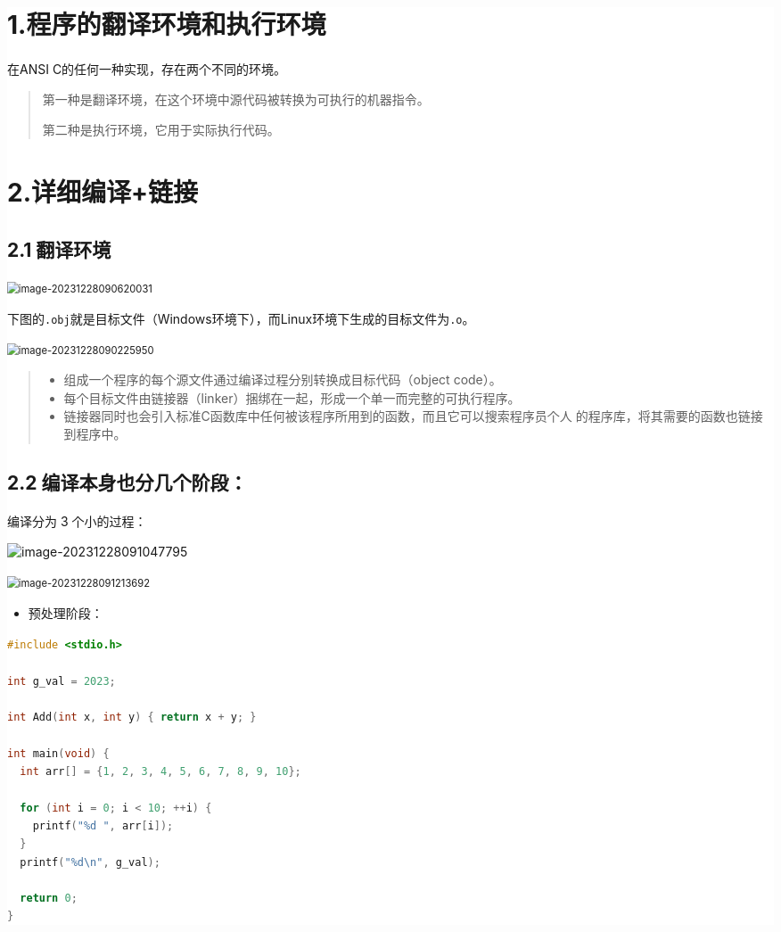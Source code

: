 # 1.程序的翻译环境和执行环境

在ANSI C的任何一种实现，存在两个不同的环境。

> 第一种是翻译环境，在这个环境中源代码被转换为可执行的机器指令。
>
> 第二种是执行环境，它用于实际执行代码。

# 2.详细编译+链接

## 2.1 翻译环境

<img src="https://leafalice-image.oss-cn-hangzhou.aliyuncs.com/img/2023-12-28%2F17ba50d8174a6f8b5c66a8399f8b1a37--3c93--image-20231228090620031.png" alt="image-20231228090620031" style="zoom:80%;" />

下图的`.obj`就是目标文件（Windows环境下），而Linux环境下生成的目标文件为`.o`。

<img src="https://leafalice-image.oss-cn-hangzhou.aliyuncs.com/img/2023-12-28%2F26347b36596fb66a4736ef060fb55600--b6eb--image-20231228090225950.png" alt="image-20231228090225950" style="zoom:80%;" />

> - 组成一个程序的每个源文件通过编译过程分别转换成目标代码（object code）。
> - 每个目标文件由链接器（linker）捆绑在一起，形成一个单一而完整的可执行程序。
> - 链接器同时也会引入标准C函数库中任何被该程序所用到的函数，而且它可以搜索程序员个人
>   的程序库，将其需要的函数也链接到程序中。

## 2.2 编译本身也分几个阶段：

编译分为 3 个小的过程：

![image-20231228091047795](https://leafalice-image.oss-cn-hangzhou.aliyuncs.com/img/2023-12-28%2Fd5a9300bc7915c94fabd71e99936bfaa--d51b--image-20231228091047795.png)

<img src="https://leafalice-image.oss-cn-hangzhou.aliyuncs.com/img/2023-12-28%2F90ad8e0dd7dfd6afb0b0e361738fb2b2--3bd0--image-20231228091213692.png" alt="image-20231228091213692" style="zoom:80%;" />

- 预处理阶段：

```c
#include <stdio.h>

int g_val = 2023;

int Add(int x, int y) { return x + y; }

int main(void) {
  int arr[] = {1, 2, 3, 4, 5, 6, 7, 8, 9, 10};

  for (int i = 0; i < 10; ++i) {
    printf("%d ", arr[i]);
  }
  printf("%d\n", g_val);

  return 0;
}
```
